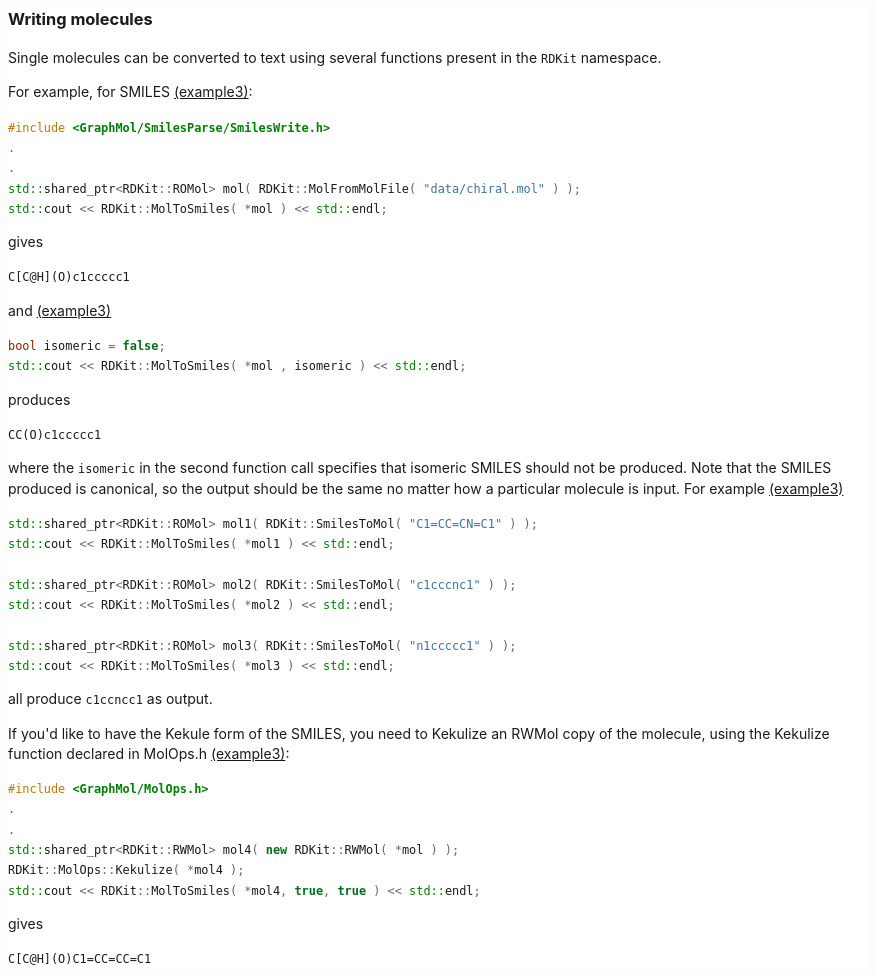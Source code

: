 ### Writing molecules

Single molecules can be converted to text using several functions
present in the `RDKit` namespace.

For example, for SMILES [(example3)](./C++Examples/example3.cpp):

```c++
#include <GraphMol/SmilesParse/SmilesWrite.h>
.
.
std::shared_ptr<RDKit::ROMol> mol( RDKit::MolFromMolFile( "data/chiral.mol" ) );
std::cout << RDKit::MolToSmiles( *mol ) << std::endl;
```
gives
```
C[C@H](O)c1ccccc1
```
and [(example3)](./C++Examples/example3.cpp)
```c++
bool isomeric = false;
std::cout << RDKit::MolToSmiles( *mol , isomeric ) << std::endl;
```
produces
```
CC(O)c1ccccc1
```
where the `isomeric` in the second function call specifies that isomeric
SMILES should not be produced.
Note that the SMILES produced is canonical, so the output should be
the same no matter how a particular molecule is input.  For example
[(example3)](./C++Examples/example3.cpp)

```c++
std::shared_ptr<RDKit::ROMol> mol1( RDKit::SmilesToMol( "C1=CC=CN=C1" ) );
std::cout << RDKit::MolToSmiles( *mol1 ) << std::endl;

std::shared_ptr<RDKit::ROMol> mol2( RDKit::SmilesToMol( "c1cccnc1" ) );
std::cout << RDKit::MolToSmiles( *mol2 ) << std::endl;

std::shared_ptr<RDKit::ROMol> mol3( RDKit::SmilesToMol( "n1ccccc1" ) );
std::cout << RDKit::MolToSmiles( *mol3 ) << std::endl;
```

all produce `c1ccncc1` as output.

If you'd like to have the Kekule form of the SMILES, you need to Kekulize
an RWMol copy of the molecule, using the Kekulize function declared in
MolOps.h [(example3)](./C++Examples/example3.cpp):

```c++
#include <GraphMol/MolOps.h>
.
.
std::shared_ptr<RDKit::RWMol> mol4( new RDKit::RWMol( *mol ) );
RDKit::MolOps::Kekulize( *mol4 );
std::cout << RDKit::MolToSmiles( *mol4, true, true ) << std::endl;
```
gives
```
C[C@H](O)C1=CC=CC=C1
```
